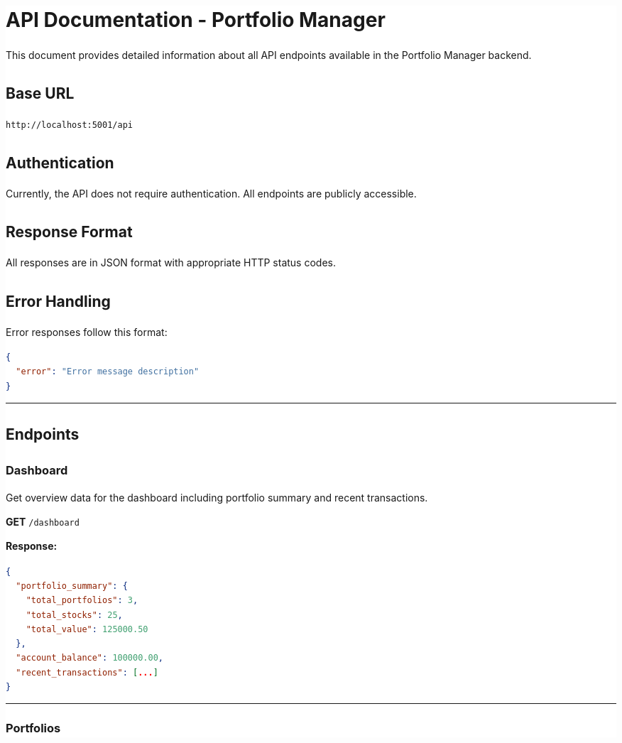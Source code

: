 # API Documentation - Portfolio Manager

This document provides detailed information about all API endpoints available in the Portfolio Manager backend.

## Base URL
```
http://localhost:5001/api
```

## Authentication
Currently, the API does not require authentication. All endpoints are publicly accessible.

## Response Format
All responses are in JSON format with appropriate HTTP status codes.

## Error Handling
Error responses follow this format:
```json
{
  "error": "Error message description"
}
```

---

## Endpoints

### Dashboard
Get overview data for the dashboard including portfolio summary and recent transactions.

**GET** `/dashboard`

**Response:**
```json
{
  "portfolio_summary": {
    "total_portfolios": 3,
    "total_stocks": 25,
    "total_value": 125000.50
  },
  "account_balance": 100000.00,
  "recent_transactions": [...]
}
```

---

### Portfolios
